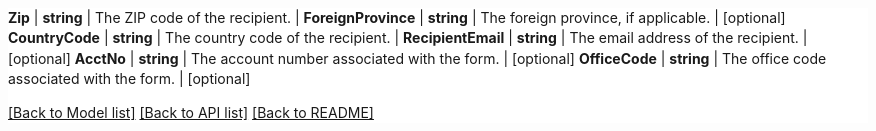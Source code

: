 **Zip** | **string** | The ZIP code of the recipient. | 
**ForeignProvince** | **string** | The foreign province, if applicable. | [optional] 
**CountryCode** | **string** | The country code of the recipient. | 
**RecipientEmail** | **string** | The email address of the recipient. | [optional] 
**AcctNo** | **string** | The account number associated with the form. | [optional] 
**OfficeCode** | **string** | The office code associated with the form. | [optional] 

[[Back to Model list]](../../../README.md#documentation-for-models) [[Back to API list]](../../../README.md#documentation-for-api-endpoints) [[Back to README]](../../../README.md)

